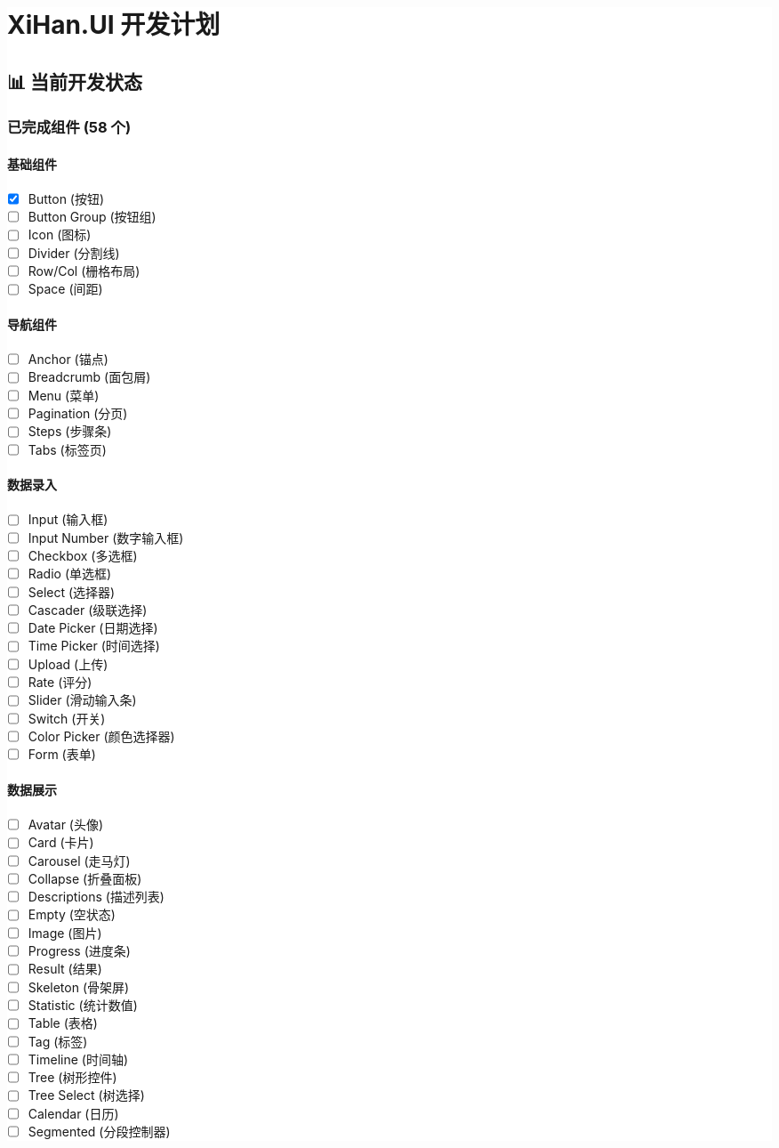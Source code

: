 # XiHan.UI 开发计划

## 📊 当前开发状态

### 已完成组件 (58 个)

#### 基础组件

- [x] Button (按钮)
- [ ] Button Group (按钮组)
- [ ] Icon (图标)
- [ ] Divider (分割线)
- [ ] Row/Col (栅格布局)
- [ ] Space (间距)

#### 导航组件

- [ ] Anchor (锚点)
- [ ] Breadcrumb (面包屑)
- [ ] Menu (菜单)
- [ ] Pagination (分页)
- [ ] Steps (步骤条)
- [ ] Tabs (标签页)

#### 数据录入

- [ ] Input (输入框)
- [ ] Input Number (数字输入框)
- [ ] Checkbox (多选框)
- [ ] Radio (单选框)
- [ ] Select (选择器)
- [ ] Cascader (级联选择)
- [ ] Date Picker (日期选择)
- [ ] Time Picker (时间选择)
- [ ] Upload (上传)
- [ ] Rate (评分)
- [ ] Slider (滑动输入条)
- [ ] Switch (开关)
- [ ] Color Picker (颜色选择器)
- [ ] Form (表单)

#### 数据展示

- [ ] Avatar (头像)
- [ ] Card (卡片)
- [ ] Carousel (走马灯)
- [ ] Collapse (折叠面板)
- [ ] Descriptions (描述列表)
- [ ] Empty (空状态)
- [ ] Image (图片)
- [ ] Progress (进度条)
- [ ] Result (结果)
- [ ] Skeleton (骨架屏)
- [ ] Statistic (统计数值)
- [ ] Table (表格)
- [ ] Tag (标签)
- [ ] Timeline (时间轴)
- [ ] Tree (树形控件)
- [ ] Tree Select (树选择)
- [ ] Calendar (日历)
- [ ] Segmented (分段控制器)
